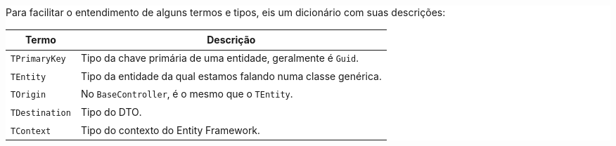 Para facilitar o entendimento de alguns termos e tipos, eis um dicionário com suas descrições:

| Termo | Descrição
|---|---|
| `TPrimaryKey` | Tipo da chave primária de uma entidade, geralmente é `Guid`.
| `TEntity` | Tipo da entidade da qual estamos falando numa classe genérica.
| `TOrigin` | No `BaseController`, é o mesmo que o `TEntity`.
| `TDestination` | Tipo do DTO.
| `TContext` | Tipo do contexto do Entity Framework.